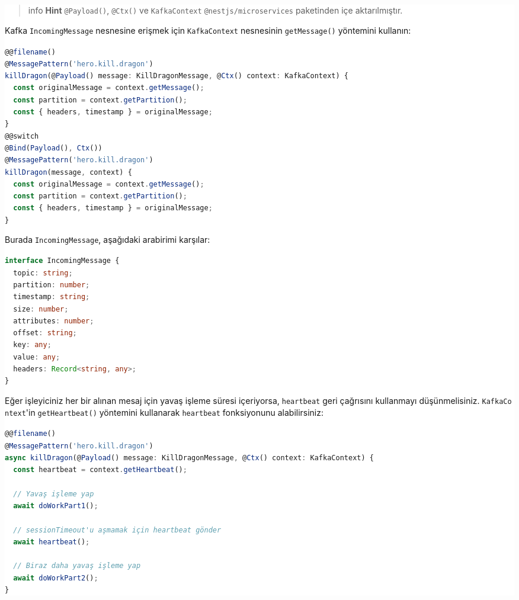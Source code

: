 > info **Hint** `@Payload()`, `@Ctx()` ve `KafkaContext` `@nestjs/microservices` paketinden içe aktarılmıştır.

Kafka `IncomingMessage` nesnesine erişmek için `KafkaContext` nesnesinin `getMessage()` yöntemini kullanın:

```typescript
@@filename()
@MessagePattern('hero.kill.dragon')
killDragon(@Payload() message: KillDragonMessage, @Ctx() context: KafkaContext) {
  const originalMessage = context.getMessage();
  const partition = context.getPartition();
  const { headers, timestamp } = originalMessage;
}
@@switch
@Bind(Payload(), Ctx())
@MessagePattern('hero.kill.dragon')
killDragon(message, context) {
  const originalMessage = context.getMessage();
  const partition = context.getPartition();
  const { headers, timestamp } = originalMessage;
}
```

Burada `IncomingMessage`, aşağıdaki arabirimi karşılar:

```typescript
interface IncomingMessage {
  topic: string;
  partition: number;
  timestamp: string;
  size: number;
  attributes: number;
  offset: string;
  key: any;
  value: any;
  headers: Record<string, any>;
}
```

Eğer işleyiciniz her bir alınan mesaj için yavaş işleme süresi içeriyorsa, `heartbeat` geri çağrısını kullanmayı düşünmelisiniz. `KafkaContext`'in `getHeartbeat()` yöntemini kullanarak `heartbeat` fonksiyonunu alabilirsiniz:

```typescript
@@filename()
@MessagePattern('hero.kill.dragon')
async killDragon(@Payload() message: KillDragonMessage, @Ctx() context: KafkaContext) {
  const heartbeat = context.getHeartbeat();

  // Yavaş işleme yap
  await doWorkPart1();

  // sessionTimeout'u aşmamak için heartbeat gönder
  await heartbeat();

  // Biraz daha yavaş işleme yap
  await doWorkPart2();
}
```
